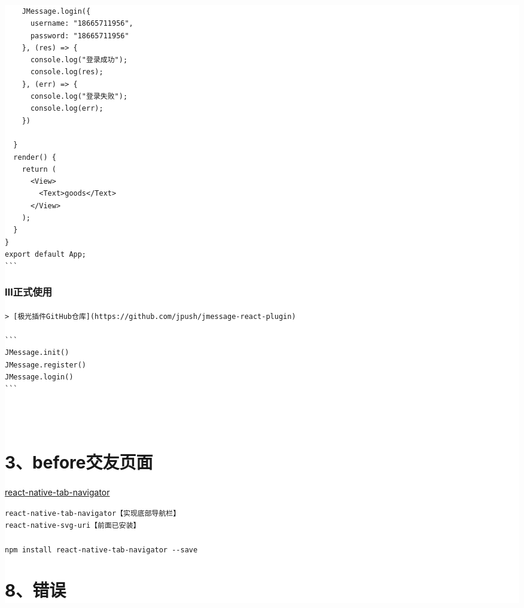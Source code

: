         JMessage.login({
          username: "18665711956",
          password: "18665711956"
        }, (res) => {
          console.log("登录成功");
          console.log(res);
        }, (err) => {
          console.log("登录失败");
          console.log(err);
        })
    
      }
      render() {
        return (
          <View>
            <Text>goods</Text>
          </View>
        );
      }
    }
    export default App;
    ```
    
    
    
### Ⅲ正式使用

    > [极光插件GitHub仓库](https://github.com/jpush/jmessage-react-plugin)
    
    ```
    JMessage.init()
    JMessage.register()
    JMessage.login()
    ```


​    
​    
# 3、before交友页面

[react-native-tab-navigator](https://www.npmjs.com/package/react-native-tab-navigator)

```
react-native-tab-navigator【实现底部导航栏】
react-native-svg-uri【前面已安装】

npm install react-native-tab-navigator --save

```


# **8、错误**
